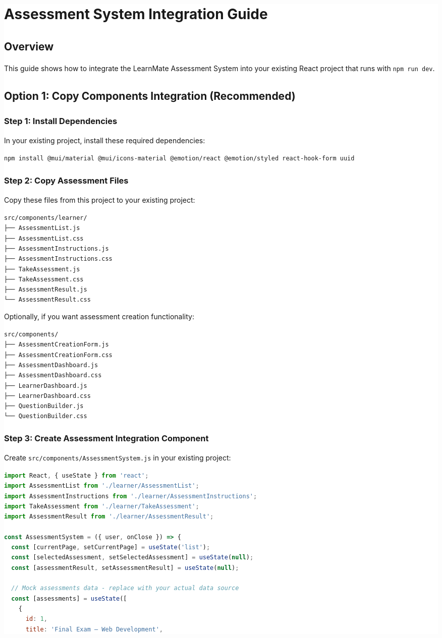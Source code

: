 # Assessment System Integration Guide

## Overview
This guide shows how to integrate the LearnMate Assessment System into your existing React project that runs with `npm run dev`.

## Option 1: Copy Components Integration (Recommended)

### Step 1: Install Dependencies
In your existing project, install these required dependencies:

```bash
npm install @mui/material @mui/icons-material @emotion/react @emotion/styled react-hook-form uuid
```

### Step 2: Copy Assessment Files
Copy these files from this project to your existing project:

```
src/components/learner/
├── AssessmentList.js
├── AssessmentList.css
├── AssessmentInstructions.js
├── AssessmentInstructions.css
├── TakeAssessment.js
├── TakeAssessment.css
├── AssessmentResult.js
└── AssessmentResult.css
```

Optionally, if you want assessment creation functionality:
```
src/components/
├── AssessmentCreationForm.js
├── AssessmentCreationForm.css
├── AssessmentDashboard.js
├── AssessmentDashboard.css
├── LearnerDashboard.js
├── LearnerDashboard.css
├── QuestionBuilder.js
└── QuestionBuilder.css
```

### Step 3: Create Assessment Integration Component

Create `src/components/AssessmentSystem.js` in your existing project:

```javascript
import React, { useState } from 'react';
import AssessmentList from './learner/AssessmentList';
import AssessmentInstructions from './learner/AssessmentInstructions';
import TakeAssessment from './learner/TakeAssessment';
import AssessmentResult from './learner/AssessmentResult';

const AssessmentSystem = ({ user, onClose }) => {
  const [currentPage, setCurrentPage] = useState('list');
  const [selectedAssessment, setSelectedAssessment] = useState(null);
  const [assessmentResult, setAssessmentResult] = useState(null);

  // Mock assessments data - replace with your actual data source
  const [assessments] = useState([
    {
      id: 1,
      title: 'Final Exam – Web Development',
```